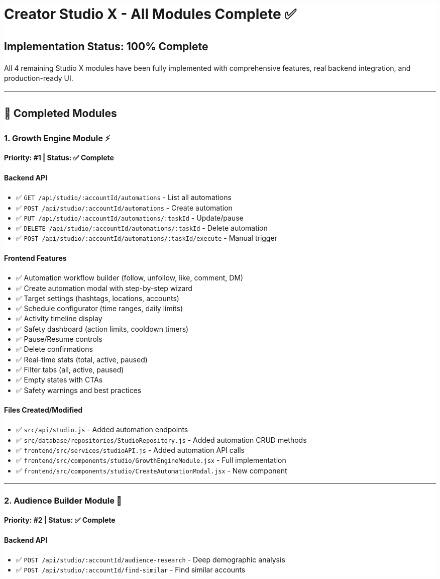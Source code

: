 # Creator Studio X - All Modules Complete ✅

## Implementation Status: 100% Complete

All 4 remaining Studio X modules have been fully implemented with comprehensive features, real backend integration, and production-ready UI.

---

## 🎯 Completed Modules

### 1. Growth Engine Module ⚡
**Priority: #1 | Status: ✅ Complete**

#### Backend API
- ✅ `GET /api/studio/:accountId/automations` - List all automations
- ✅ `POST /api/studio/:accountId/automations` - Create automation
- ✅ `PUT /api/studio/:accountId/automations/:taskId` - Update/pause
- ✅ `DELETE /api/studio/:accountId/automations/:taskId` - Delete automation
- ✅ `POST /api/studio/:accountId/automations/:taskId/execute` - Manual trigger

#### Frontend Features
- ✅ Automation workflow builder (follow, unfollow, like, comment, DM)
- ✅ Create automation modal with step-by-step wizard
- ✅ Target settings (hashtags, locations, accounts)
- ✅ Schedule configurator (time ranges, daily limits)
- ✅ Activity timeline display
- ✅ Safety dashboard (action limits, cooldown timers)
- ✅ Pause/Resume controls
- ✅ Delete confirmations
- ✅ Real-time stats (total, active, paused)
- ✅ Filter tabs (all, active, paused)
- ✅ Empty states with CTAs
- ✅ Safety warnings and best practices

#### Files Created/Modified
- ✅ `src/api/studio.js` - Added automation endpoints
- ✅ `src/database/repositories/StudioRepository.js` - Added automation CRUD methods
- ✅ `frontend/src/services/studioAPI.js` - Added automation API calls
- ✅ `frontend/src/components/studio/GrowthEngineModule.jsx` - Full implementation
- ✅ `frontend/src/components/studio/CreateAutomationModal.jsx` - New component

---

### 2. Audience Builder Module 👥
**Priority: #2 | Status: ✅ Complete**

#### Backend API
- ✅ `POST /api/studio/:accountId/audience-research` - Deep demographic analysis
- ✅ `POST /api/studio/:accountId/find-similar` - Find similar accounts
